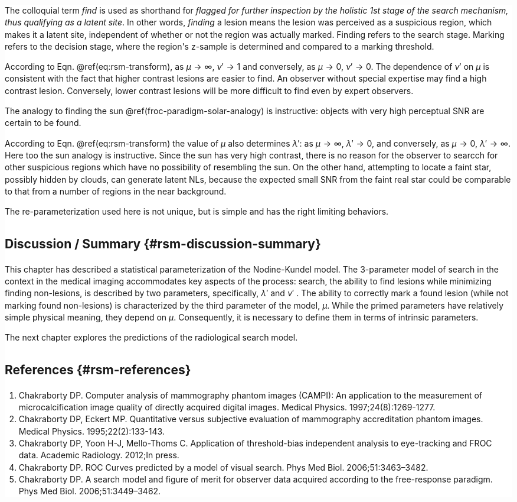 
The colloquial term *find* is used as shorthand for *flagged for further inspection by the holistic 1st stage of the search mechanism, thus qualifying as a latent site*. In other words, *finding* a lesion means the lesion was perceived as a suspicious region, which makes it a latent site, independent of whether or not the region was actually marked. Finding refers to the search stage. Marking refers to the decision stage, where the region's z-sample is determined and compared to a marking threshold.

According to Eqn. \@ref(eq:rsm-transform), as $\mu \rightarrow \infty$, $\nu' \rightarrow 1$ and conversely, as $\mu \rightarrow 0$, $\nu' \rightarrow 0$. The dependence of $\nu'$ on $\mu$ is consistent with the fact that higher contrast lesions are easier to find. An observer without special expertise may find a high contrast lesion. Conversely, lower contrast lesions will be more difficult to find even by expert observers. 

The analogy to finding the sun \@ref(froc-paradigm-solar-analogy) is instructive: objects with very high perceptual SNR are certain to be found.

According to Eqn. \@ref(eq:rsm-transform) the value of $\mu$ also determines $\lambda'$: as $\mu \rightarrow \infty$, $\lambda' \rightarrow 0$, and conversely, as $\mu \rightarrow 0$, $\lambda' \rightarrow \infty$. Here too the sun analogy is instructive. Since the sun has very high contrast, there is no reason for the observer to searcch for other suspicious regions which have no possibility of resembling the sun. On the other hand, attempting to locate a faint star, possibly hidden by clouds, can generate latent NLs, because the expected small SNR from the faint real star could be comparable to that from a number of regions in the near background.

The re-parameterization used here is not unique, but is simple and has the right limiting behaviors.

## Discussion / Summary {#rsm-discussion-summary}
This chapter has described a statistical parameterization of the Nodine-Kundel model. The 3-parameter model of search in the context in the medical imaging accommodates key aspects of the process: search, the ability to find lesions while minimizing finding non-lesions, is described by two parameters, specifically, $\lambda'$ and $\nu'$ . The ability to correctly mark a found lesion (while not marking found non-lesions) is characterized by the third parameter of the model, $\mu$. While the primed parameters have relatively simple physical meaning, they depend on $\mu$. Consequently, it is necessary to define them in terms of intrinsic parameters. 

The next chapter explores the predictions of the radiological search model.

## References {#rsm-references}
1.	Chakraborty DP. Computer analysis of mammography phantom images (CAMPI): An application to the measurement of microcalcification image quality of directly acquired digital images. Medical Physics. 1997;24(8):1269-1277.
2.	Chakraborty DP, Eckert MP. Quantitative versus subjective evaluation of mammography accreditation phantom images. Medical Physics. 1995;22(2):133-143.
3.	Chakraborty DP, Yoon H-J, Mello-Thoms C. Application of threshold-bias independent analysis to eye-tracking and FROC data. Academic Radiology. 2012;In press.
4.	Chakraborty DP. ROC Curves predicted by a model of visual search. Phys Med Biol. 2006;51:3463–3482.
5.	Chakraborty DP. A search model and figure of merit for observer data acquired according to the free-response paradigm. Phys Med Biol. 2006;51:3449–3462.

